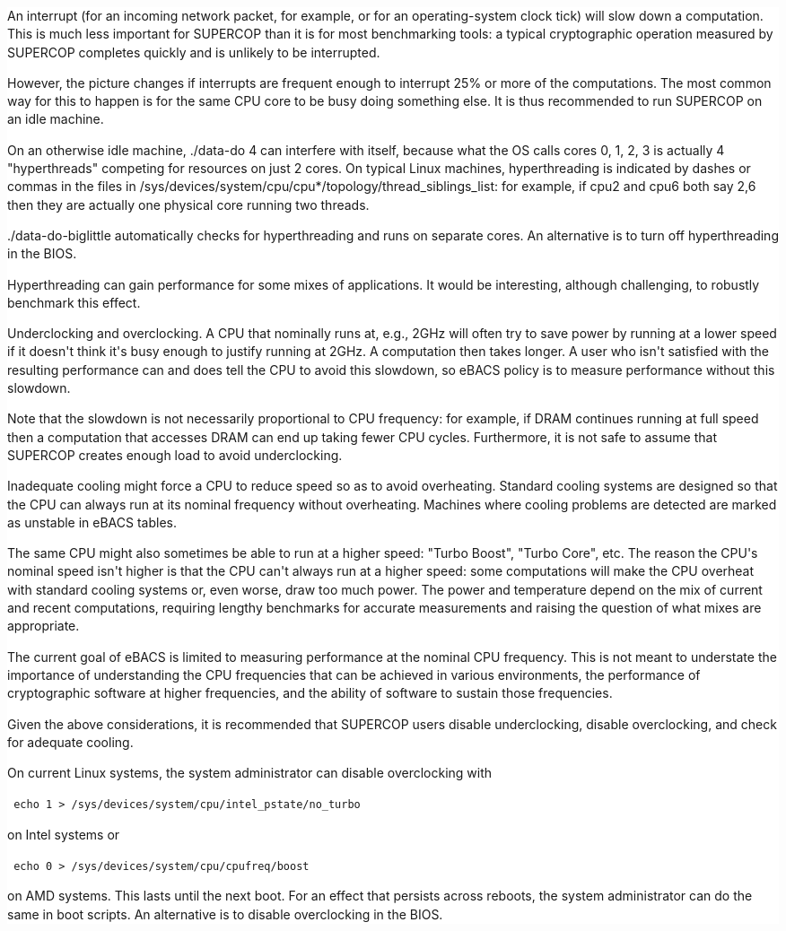 An interrupt (for an incoming network packet, for example, or for an operating-system clock tick) will slow down a computation. This is much less important for SUPERCOP than it is for most benchmarking tools: a typical cryptographic operation measured by SUPERCOP completes quickly and is unlikely to be interrupted.

However, the picture changes if interrupts are frequent enough to interrupt 25% or more of the computations. The most common way for this to happen is for the same CPU core to be busy doing something else. It is thus recommended to run SUPERCOP on an idle machine.

On an otherwise idle machine, ./data-do 4 can interfere with itself, because what the OS calls cores 0, 1, 2, 3 is actually 4 "hyperthreads" competing for resources on just 2 cores. On typical Linux machines, hyperthreading is indicated by dashes or commas in the files in /sys/devices/system/cpu/cpu*/topology/thread_siblings_list: for example, if cpu2 and cpu6 both say 2,6 then they are actually one physical core running two threads.

./data-do-biglittle automatically checks for hyperthreading and runs on separate cores. An alternative is to turn off hyperthreading in the BIOS.

Hyperthreading can gain performance for some mixes of applications. It would be interesting, although challenging, to robustly benchmark this effect.

Underclocking and overclocking. A CPU that nominally runs at, e.g., 2GHz will often try to save power by running at a lower speed if it doesn't think it's busy enough to justify running at 2GHz. A computation then takes longer. A user who isn't satisfied with the resulting performance can and does tell the CPU to avoid this slowdown, so eBACS policy is to measure performance without this slowdown.

Note that the slowdown is not necessarily proportional to CPU frequency: for example, if DRAM continues running at full speed then a computation that accesses DRAM can end up taking fewer CPU cycles. Furthermore, it is not safe to assume that SUPERCOP creates enough load to avoid underclocking.

Inadequate cooling might force a CPU to reduce speed so as to avoid overheating. Standard cooling systems are designed so that the CPU can always run at its nominal frequency without overheating. Machines where cooling problems are detected are marked as unstable in eBACS tables.

The same CPU might also sometimes be able to run at a higher speed: "Turbo Boost", "Turbo Core", etc. The reason the CPU's nominal speed isn't higher is that the CPU can't always run at a higher speed: some computations will make the CPU overheat with standard cooling systems or, even worse, draw too much power. The power and temperature depend on the mix of current and recent computations, requiring lengthy benchmarks for accurate measurements and raising the question of what mixes are appropriate.

The current goal of eBACS is limited to measuring performance at the nominal CPU frequency. This is not meant to understate the importance of understanding the CPU frequencies that can be achieved in various environments, the performance of cryptographic software at higher frequencies, and the ability of software to sustain those frequencies.

Given the above considerations, it is recommended that SUPERCOP users disable underclocking, disable overclocking, and check for adequate cooling.

On current Linux systems, the system administrator can disable overclocking with

     echo 1 > /sys/devices/system/cpu/intel_pstate/no_turbo
on Intel systems or

     echo 0 > /sys/devices/system/cpu/cpufreq/boost
on AMD systems. This lasts until the next boot. For an effect that persists across reboots, the system administrator can do the same in boot scripts. An alternative is to disable overclocking in the BIOS.
